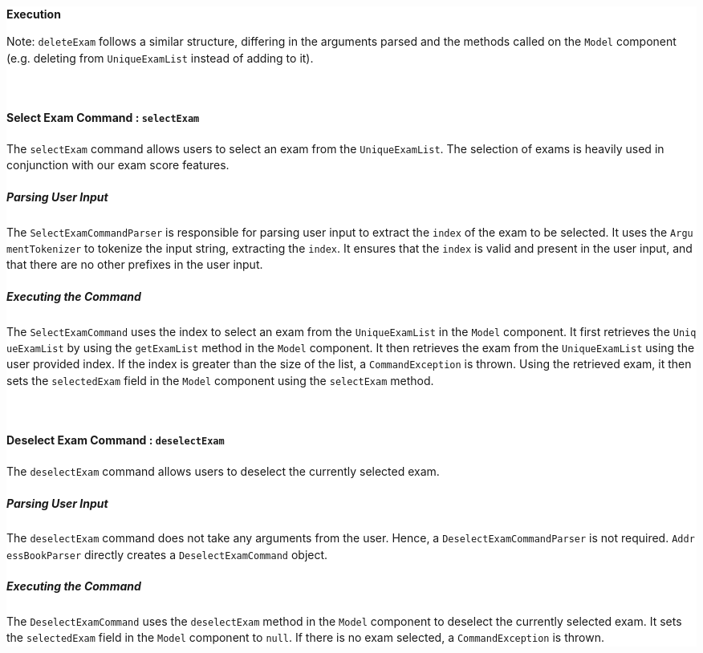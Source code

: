 <p align="center"><puml src="diagrams/AddExamParsingSequenceDiagram.puml" alt="Sequence Diagram for the parsing of `addExam` Command" /></p>

**Execution**

<p align="center"><puml src="diagrams/AddExamExecutionSequenceDiagram.puml" alt="Sequence Diagram for the execution of `addExam` Command" /></p>

Note: `deleteExam` follows a similar structure, differing in the arguments parsed and the methods called on the `Model` component (e.g. deleting from `UniqueExamList` instead of adding to it).

<br>

<div style="page-break-after: always;"></div>

<div id="exam-selection"></div>

#### **Select Exam Command** : `selectExam`

The `selectExam` command allows users to select an exam from the `UniqueExamList`.
The selection of exams is heavily used in conjunction with our exam score features.

##### Parsing User Input

The `SelectExamCommandParser` is responsible for parsing user input to extract the `index` of the exam to be selected.
It uses the `ArgumentTokenizer` to tokenize the input string, extracting the `index`.
It ensures that the `index` is valid and present in the user input, and that there are no other prefixes in the user input.

##### Executing the Command

The `SelectExamCommand` uses the index to select an exam from the `UniqueExamList` in the `Model` component.
It first retrieves the `UniqueExamList` by using the `getExamList` method in the `Model` component.
It then retrieves the exam from the `UniqueExamList` using the user provided index.
If the index is greater than the size of the list, a `CommandException` is thrown.
Using the retrieved exam, it then sets the `selectedExam` field in the `Model` component using the `selectExam` method.

<br>

<div id="exam-deselection"></div>

#### **Deselect Exam Command** : `deselectExam`

The `deselectExam` command allows users to deselect the currently selected exam.

##### Parsing User Input

The `deselectExam` command does not take any arguments from the user.
Hence, a `DeselectExamCommandParser` is not required. `AddressBookParser` directly creates a `DeselectExamCommand` object.

##### Executing the Command

The `DeselectExamCommand` uses the `deselectExam` method in the `Model` component to deselect the currently selected exam.
It sets the `selectedExam` field in the `Model` component to `null`.
If there is no exam selected, a `CommandException` is thrown.
